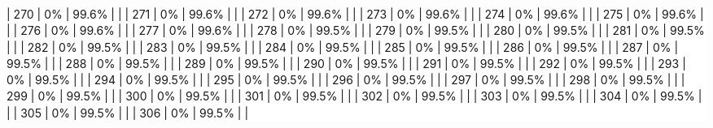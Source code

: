 | 270 | 0% | 99.6% |  |
| 271 | 0% | 99.6% |  |
| 272 | 0% | 99.6% |  |
| 273 | 0% | 99.6% |  |
| 274 | 0% | 99.6% |  |
| 275 | 0% | 99.6% |  |
| 276 | 0% | 99.6% |  |
| 277 | 0% | 99.6% |  |
| 278 | 0% | 99.5% |  |
| 279 | 0% | 99.5% |  |
| 280 | 0% | 99.5% |  |
| 281 | 0% | 99.5% |  |
| 282 | 0% | 99.5% |  |
| 283 | 0% | 99.5% |  |
| 284 | 0% | 99.5% |  |
| 285 | 0% | 99.5% |  |
| 286 | 0% | 99.5% |  |
| 287 | 0% | 99.5% |  |
| 288 | 0% | 99.5% |  |
| 289 | 0% | 99.5% |  |
| 290 | 0% | 99.5% |  |
| 291 | 0% | 99.5% |  |
| 292 | 0% | 99.5% |  |
| 293 | 0% | 99.5% |  |
| 294 | 0% | 99.5% |  |
| 295 | 0% | 99.5% |  |
| 296 | 0% | 99.5% |  |
| 297 | 0% | 99.5% |  |
| 298 | 0% | 99.5% |  |
| 299 | 0% | 99.5% |  |
| 300 | 0% | 99.5% |  |
| 301 | 0% | 99.5% |  |
| 302 | 0% | 99.5% |  |
| 303 | 0% | 99.5% |  |
| 304 | 0% | 99.5% |  |
| 305 | 0% | 99.5% |  |
| 306 | 0% | 99.5% |  |